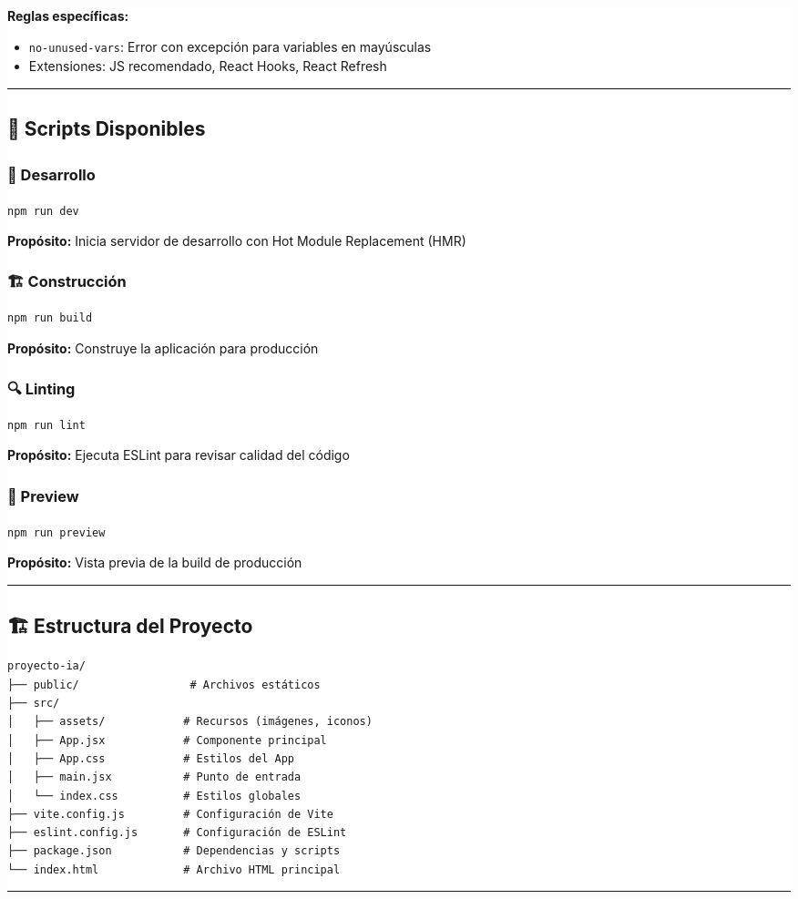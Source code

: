 **Reglas específicas:**
- `no-unused-vars`: Error con excepción para variables en mayúsculas
- Extensiones: JS recomendado, React Hooks, React Refresh

---

## 📜 Scripts Disponibles

### 🚀 Desarrollo
```bash
npm run dev
```
**Propósito:** Inicia servidor de desarrollo con Hot Module Replacement (HMR)

### 🏗️ Construcción
```bash
npm run build
```
**Propósito:** Construye la aplicación para producción

### 🔍 Linting
```bash
npm run lint
```
**Propósito:** Ejecuta ESLint para revisar calidad del código

### 👀 Preview
```bash
npm run preview
```
**Propósito:** Vista previa de la build de producción

---

## 🏗️ Estructura del Proyecto

```
proyecto-ia/
├── public/                 # Archivos estáticos
├── src/
│   ├── assets/            # Recursos (imágenes, iconos)
│   ├── App.jsx            # Componente principal
│   ├── App.css            # Estilos del App
│   ├── main.jsx           # Punto de entrada
│   └── index.css          # Estilos globales
├── vite.config.js         # Configuración de Vite
├── eslint.config.js       # Configuración de ESLint
├── package.json           # Dependencias y scripts
└── index.html             # Archivo HTML principal
```

---
